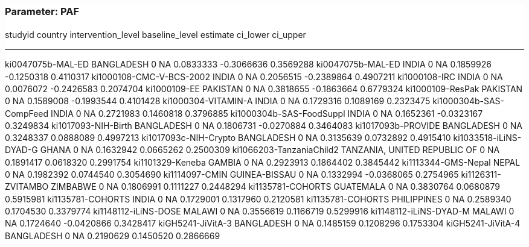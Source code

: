 
### Parameter: PAF


studyid                    country                        intervention_level   baseline_level     estimate     ci_lower    ci_upper
-------------------------  -----------------------------  -------------------  ---------------  ----------  -----------  ----------
ki0047075b-MAL-ED          BANGLADESH                     0                    NA                0.0833333   -0.3066636   0.3569288
ki0047075b-MAL-ED          INDIA                          0                    NA                0.1859926   -0.1250318   0.4110317
ki1000108-CMC-V-BCS-2002   INDIA                          0                    NA                0.2056515   -0.2389864   0.4907211
ki1000108-IRC              INDIA                          0                    NA                0.0076072   -0.2426583   0.2074704
ki1000109-EE               PAKISTAN                       0                    NA                0.3818655   -0.1863664   0.6779324
ki1000109-ResPak           PAKISTAN                       0                    NA                0.1589008   -0.1993544   0.4101428
ki1000304-VITAMIN-A        INDIA                          0                    NA                0.1729316    0.1089169   0.2323475
ki1000304b-SAS-CompFeed    INDIA                          0                    NA                0.2721983    0.1460818   0.3796885
ki1000304b-SAS-FoodSuppl   INDIA                          0                    NA                0.1652361   -0.0323167   0.3249834
ki1017093-NIH-Birth        BANGLADESH                     0                    NA                0.1806731   -0.0270884   0.3464083
ki1017093b-PROVIDE         BANGLADESH                     0                    NA                0.3248337    0.0888089   0.4997213
ki1017093c-NIH-Crypto      BANGLADESH                     0                    NA                0.3135639    0.0732892   0.4915410
ki1033518-iLiNS-DYAD-G     GHANA                          0                    NA                0.1632942    0.0665262   0.2500309
ki1066203-TanzaniaChild2   TANZANIA, UNITED REPUBLIC OF   0                    NA                0.1891417    0.0618320   0.2991754
ki1101329-Keneba           GAMBIA                         0                    NA                0.2923913    0.1864402   0.3845442
ki1113344-GMS-Nepal        NEPAL                          0                    NA                0.1982392    0.0744540   0.3054690
ki1114097-CMIN             GUINEA-BISSAU                  0                    NA                0.1332994   -0.0368065   0.2754965
ki1126311-ZVITAMBO         ZIMBABWE                       0                    NA                0.1806991    0.1111227   0.2448294
ki1135781-COHORTS          GUATEMALA                      0                    NA                0.3830764    0.0680879   0.5915981
ki1135781-COHORTS          INDIA                          0                    NA                0.1729001    0.1317960   0.2120581
ki1135781-COHORTS          PHILIPPINES                    0                    NA                0.2589340    0.1704530   0.3379774
ki1148112-iLiNS-DOSE       MALAWI                         0                    NA                0.3556619    0.1166719   0.5299916
ki1148112-iLiNS-DYAD-M     MALAWI                         0                    NA                0.1724640   -0.0420866   0.3428417
kiGH5241-JiVitA-3          BANGLADESH                     0                    NA                0.1485159    0.1208296   0.1753304
kiGH5241-JiVitA-4          BANGLADESH                     0                    NA                0.2190629    0.1450520   0.2866669
